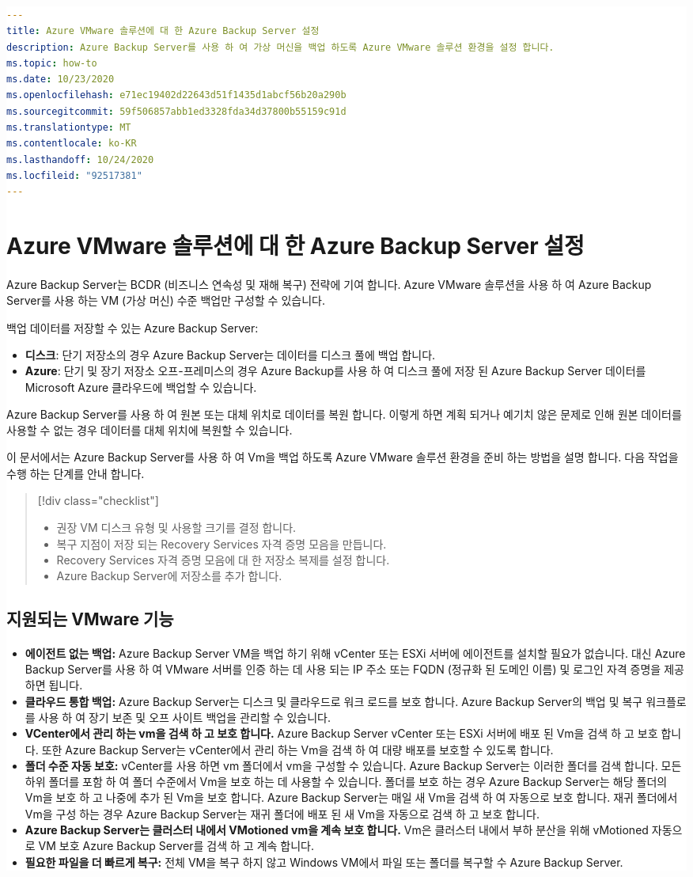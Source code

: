 ```yaml
---
title: Azure VMware 솔루션에 대 한 Azure Backup Server 설정
description: Azure Backup Server를 사용 하 여 가상 머신을 백업 하도록 Azure VMware 솔루션 환경을 설정 합니다.
ms.topic: how-to
ms.date: 10/23/2020
ms.openlocfilehash: e71ec19402d22643d51f1435d1abcf56b20a290b
ms.sourcegitcommit: 59f506857abb1ed3328fda34d37800b55159c91d
ms.translationtype: MT
ms.contentlocale: ko-KR
ms.lasthandoff: 10/24/2020
ms.locfileid: "92517381"
---
```

# <a name="set-up-azure-backup-server-for-azure-vmware-solution"></a>Azure VMware 솔루션에 대 한 Azure Backup Server 설정

Azure Backup Server는 BCDR (비즈니스 연속성 및 재해 복구) 전략에 기여 합니다. Azure VMware 솔루션을 사용 하 여 Azure Backup Server를 사용 하는 VM (가상 머신) 수준 백업만 구성할 수 있습니다. 

백업 데이터를 저장할 수 있는 Azure Backup Server:

- **디스크**: 단기 저장소의 경우 Azure Backup Server는 데이터를 디스크 풀에 백업 합니다.
- **Azure**: 단기 및 장기 저장소 오프-프레미스의 경우 Azure Backup를 사용 하 여 디스크 풀에 저장 된 Azure Backup Server 데이터를 Microsoft Azure 클라우드에 백업할 수 있습니다.

Azure Backup Server를 사용 하 여 원본 또는 대체 위치로 데이터를 복원 합니다. 이렇게 하면 계획 되거나 예기치 않은 문제로 인해 원본 데이터를 사용할 수 없는 경우 데이터를 대체 위치에 복원할 수 있습니다.

이 문서에서는 Azure Backup Server를 사용 하 여 Vm을 백업 하도록 Azure VMware 솔루션 환경을 준비 하는 방법을 설명 합니다. 다음 작업을 수행 하는 단계를 안내 합니다. 

> [!div class="checklist"]
> * 권장 VM 디스크 유형 및 사용할 크기를 결정 합니다.
> * 복구 지점이 저장 되는 Recovery Services 자격 증명 모음을 만듭니다.
> * Recovery Services 자격 증명 모음에 대 한 저장소 복제를 설정 합니다.
> * Azure Backup Server에 저장소를 추가 합니다.

## <a name="supported-vmware-features"></a>지원되는 VMware 기능

- **에이전트 없는 백업:** Azure Backup Server VM을 백업 하기 위해 vCenter 또는 ESXi 서버에 에이전트를 설치할 필요가 없습니다. 대신 Azure Backup Server를 사용 하 여 VMware 서버를 인증 하는 데 사용 되는 IP 주소 또는 FQDN (정규화 된 도메인 이름) 및 로그인 자격 증명을 제공 하면 됩니다.
- **클라우드 통합 백업:** Azure Backup Server는 디스크 및 클라우드로 워크 로드를 보호 합니다. Azure Backup Server의 백업 및 복구 워크플로를 사용 하 여 장기 보존 및 오프 사이트 백업을 관리할 수 있습니다.
- **VCenter에서 관리 하는 vm을 검색 하 고 보호 합니다.** Azure Backup Server vCenter 또는 ESXi 서버에 배포 된 Vm을 검색 하 고 보호 합니다. 또한 Azure Backup Server는 vCenter에서 관리 하는 Vm을 검색 하 여 대량 배포를 보호할 수 있도록 합니다.
- **폴더 수준 자동 보호:** vCenter를 사용 하면 vm 폴더에서 vm을 구성할 수 있습니다. Azure Backup Server는 이러한 폴더를 검색 합니다. 모든 하위 폴더를 포함 하 여 폴더 수준에서 Vm을 보호 하는 데 사용할 수 있습니다. 폴더를 보호 하는 경우 Azure Backup Server는 해당 폴더의 Vm을 보호 하 고 나중에 추가 된 Vm을 보호 합니다. Azure Backup Server는 매일 새 Vm을 검색 하 여 자동으로 보호 합니다. 재귀 폴더에서 Vm을 구성 하는 경우 Azure Backup Server는 재귀 폴더에 배포 된 새 Vm을 자동으로 검색 하 고 보호 합니다.
- **Azure Backup Server는 클러스터 내에서 VMotioned vm을 계속 보호 합니다.** Vm은 클러스터 내에서 부하 분산을 위해 vMotioned 자동으로 VM 보호 Azure Backup Server를 검색 하 고 계속 합니다.
- **필요한 파일을 더 빠르게 복구:** 전체 VM을 복구 하지 않고 Windows VM에서 파일 또는 폴더를 복구할 수 Azure Backup Server.
